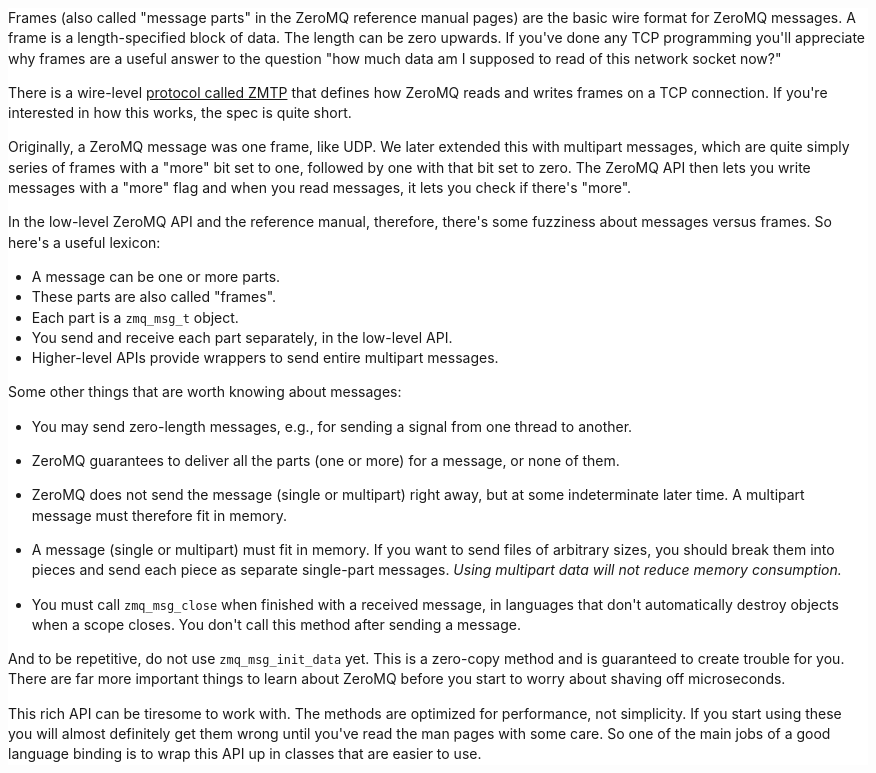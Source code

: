 Frames (also called "message parts" in the ZeroMQ reference manual
pages) are the basic wire format for ZeroMQ messages. A frame is a
length-specified block of data. The length can be zero upwards. If
you've done any TCP programming you'll appreciate why frames are a
useful answer to the question "how much data am I supposed to read of
this network socket now?"

There is a wire-level [protocol called
ZMTP](http://rfc.zeromq.org/spec:15) that defines how ZeroMQ reads and
writes frames on a TCP connection. If you're interested in how this
works, the spec is quite short.

Originally, a ZeroMQ message was one frame, like UDP. We later
extended this with multipart messages, which are quite simply series
of frames with a "more" bit set to one, followed by one with that bit
set to zero. The ZeroMQ API then lets you write messages with a "more"
flag and when you read messages, it lets you check if there's "more".

In the low-level ZeroMQ API and the reference manual, therefore,
there's some fuzziness about messages versus frames. So here's a
useful lexicon:

- A message can be one or more parts.
- These parts are also called "frames".
- Each part is a `zmq_msg_t` object.
- You send and receive each part separately, in the low-level API.
- Higher-level APIs provide wrappers to send entire multipart
  messages.

Some other things that are worth knowing about messages:

- You may send zero-length messages, e.g., for sending a signal from
  one thread to another.

- ZeroMQ guarantees to deliver all the parts (one or more) for a
  message, or none of them.

- ZeroMQ does not send the message (single or multipart) right away,
  but at some indeterminate later time. A multipart message must
  therefore fit in memory.

- A message (single or multipart) must fit in memory. If you want to
  send files of arbitrary sizes, you should break them into pieces and
  send each piece as separate single-part messages. _Using multipart
  data will not reduce memory consumption._

- You must call `zmq_msg_close` when finished with a received message,
  in languages that don't automatically destroy objects when a scope
  closes. You don't call this method after sending a message.

And to be repetitive, do not use `zmq_msg_init_data` yet. This is a
zero-copy method and is guaranteed to create trouble for you. There
are far more important things to learn about ZeroMQ before you start
to worry about shaving off microseconds.

This rich API can be tiresome to work with. The methods are optimized
for performance, not simplicity. If you start using these you will
almost definitely get them wrong until you've read the man pages with
some care. So one of the main jobs of a good language binding is to
wrap this API up in classes that are easier to use.

